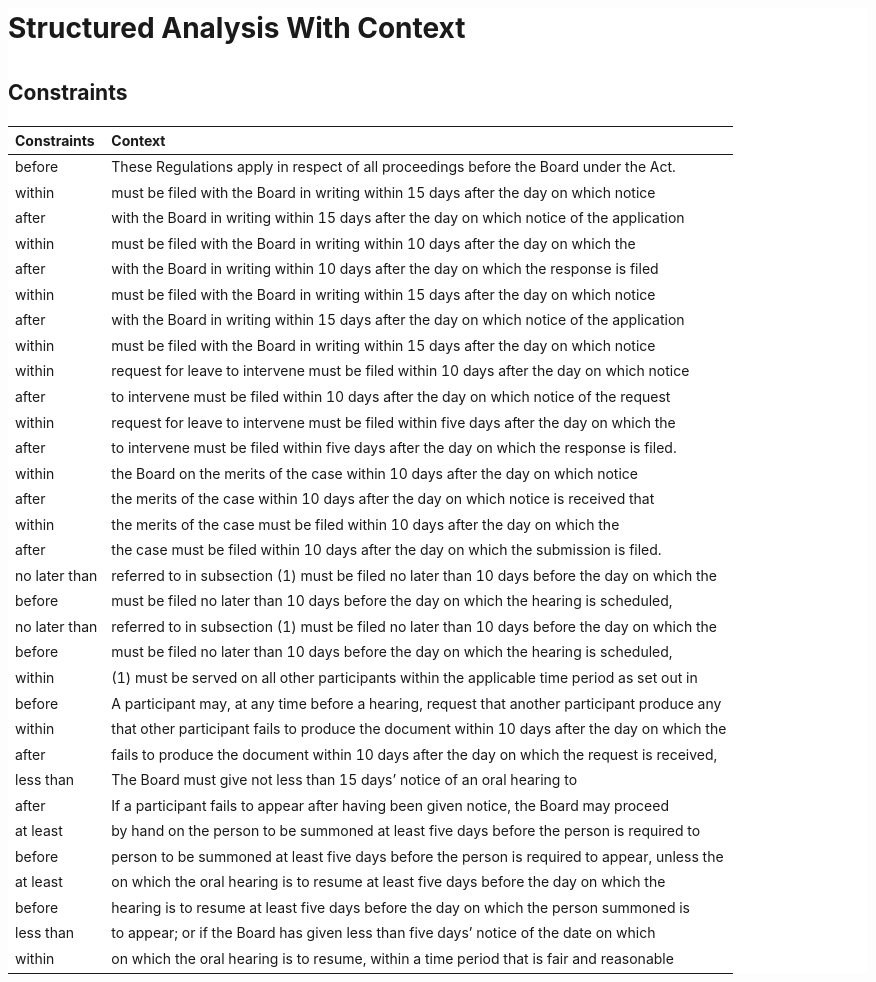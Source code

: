 # Structured Analysis With Context
 


## Constraints
| Constraints   | Context                                                                                                                          |
|:--------------|:---------------------------------------------------------------------------------------------------------------------------------|
| before        | These Regulations apply in respect of all proceedings  before  the Board under the Act.                                          |
| within        | must be filed with the Board in writing within 15 days after the day on which notice                                             |
| after         | with the Board in writing within 15 days after the day on which notice of the application                                        |
| within        | must be filed with the Board in writing within 10 days after the day on which the                                                |
| after         | with the Board in writing within 10 days after the day on which the response is filed                                            |
| within        | must be filed with the Board in writing within 15 days after the day on which notice                                             |
| after         | with the Board in writing within 15 days after the day on which notice of the application                                        |
| within        | must be filed with the Board in writing within 15 days after the day on which notice                                             |
| within        | request for leave to intervene must be filed within 10 days after the day on which notice                                        |
| after         | to intervene must be filed within 10 days after the day on which notice of the request                                           |
| within        | request for leave to intervene must be filed within five days after the day on which the                                         |
| after         | to intervene must be filed within five days after  the day on which the response is filed.                                       |
| within        | the Board on the merits of the case within 10 days after the day on which notice                                                 |
| after         | the merits of the case within 10 days after the day on which notice is received that                                             |
| within        | the merits of the case must be filed within 10 days after the day on which the                                                   |
| after         | the case must be filed within 10 days after  the day on which the submission is filed.                                           |
| no later than | referred to in subsection (1) must be filed no later than 10 days before the day on which the                                    |
| before        | must be filed no later than 10 days before the day on which the hearing is scheduled,                                            |
| no later than | referred to in subsection (1) must be filed no later than 10 days before the day on which the                                    |
| before        | must be filed no later than 10 days before the day on which the hearing is scheduled,                                            |
| within        | (1) must be served on all other participants within the applicable time period as set out in                                     |
| before        | A participant may, at any time  before a hearing, request that another participant produce any                                   |
| within        | that other participant fails to produce the document within 10 days after the day on which the                                   |
| after         | fails to produce the document within 10 days after the day on which the request is received,                                     |
| less than     | The Board must give not  less than 15 days’ notice of an oral hearing to                                                         |
| after         | If a participant fails to appear  after having been given notice, the Board may proceed                                          |
| at least      | by hand on the person to be summoned at least five days before the person is required to                                         |
| before        | person to be summoned at least five days before the person is required to appear, unless the                                     |
| at least      | on which the oral hearing is to resume at least five days before the day on which the                                            |
| before        | hearing is to resume at least five days before the day on which the person summoned is                                           |
| less than     | to appear; or if the Board has given less than five days’ notice of the date on which                                            |
| within        | on which the oral hearing is to resume, within a time period that is fair and reasonable                                         |